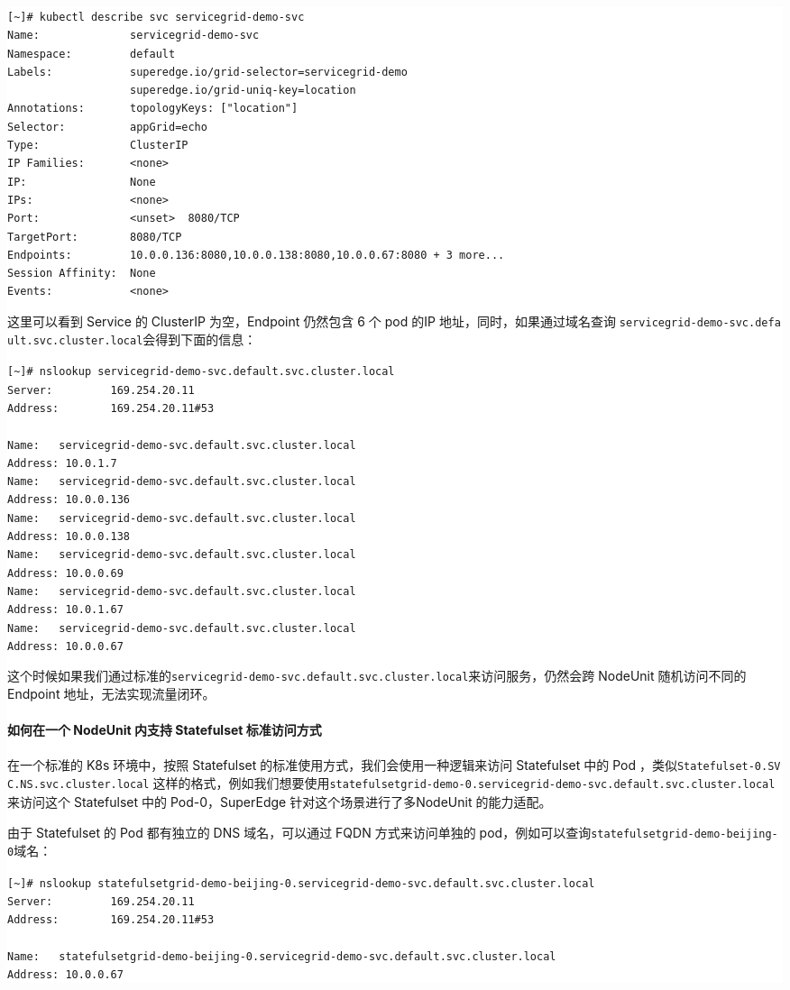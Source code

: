 ```
[~]# kubectl describe svc servicegrid-demo-svc
Name:              servicegrid-demo-svc
Namespace:         default
Labels:            superedge.io/grid-selector=servicegrid-demo
                   superedge.io/grid-uniq-key=location
Annotations:       topologyKeys: ["location"]
Selector:          appGrid=echo
Type:              ClusterIP
IP Families:       <none>
IP:                None
IPs:               <none>
Port:              <unset>  8080/TCP
TargetPort:        8080/TCP
Endpoints:         10.0.0.136:8080,10.0.0.138:8080,10.0.0.67:8080 + 3 more...
Session Affinity:  None
Events:            <none>
```

这里可以看到 Service 的 ClusterIP 为空，Endpoint 仍然包含 6 个 pod 的IP 地址，同时，如果通过域名查询 `servicegrid-demo-svc.default.svc.cluster.local`会得到下面的信息：

```shell
[~]# nslookup servicegrid-demo-svc.default.svc.cluster.local
Server:         169.254.20.11
Address:        169.254.20.11#53

Name:   servicegrid-demo-svc.default.svc.cluster.local
Address: 10.0.1.7
Name:   servicegrid-demo-svc.default.svc.cluster.local
Address: 10.0.0.136
Name:   servicegrid-demo-svc.default.svc.cluster.local
Address: 10.0.0.138
Name:   servicegrid-demo-svc.default.svc.cluster.local
Address: 10.0.0.69
Name:   servicegrid-demo-svc.default.svc.cluster.local
Address: 10.0.1.67
Name:   servicegrid-demo-svc.default.svc.cluster.local
Address: 10.0.0.67
```

这个时候如果我们通过标准的`servicegrid-demo-svc.default.svc.cluster.local`来访问服务，仍然会跨 NodeUnit 随机访问不同的 Endpoint 地址，无法实现流量闭环。

#### 如何在一个 NodeUnit 内支持 Statefulset 标准访问方式

在一个标准的 K8s 环境中，按照 Statefulset 的标准使用方式，我们会使用一种逻辑来访问 Statefulset 中的 Pod ，类似`Statefulset-0.SVC.NS.svc.cluster.local` 这样的格式，例如我们想要使用`statefulsetgrid-demo-0.servicegrid-demo-svc.default.svc.cluster.local`来访问这个 Statefulset 中的 Pod-0，SuperEdge 针对这个场景进行了多NodeUnit 的能力适配。

由于 Statefulset 的 Pod 都有独立的 DNS 域名，可以通过 FQDN 方式来访问单独的 pod，例如可以查询`statefulsetgrid-demo-beijing-0`域名：

```shell
[~]# nslookup statefulsetgrid-demo-beijing-0.servicegrid-demo-svc.default.svc.cluster.local
Server:         169.254.20.11
Address:        169.254.20.11#53

Name:   statefulsetgrid-demo-beijing-0.servicegrid-demo-svc.default.svc.cluster.local
Address: 10.0.0.67
```
